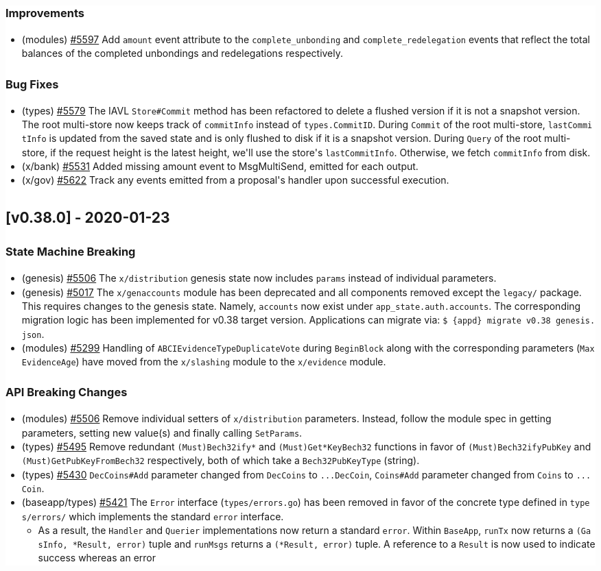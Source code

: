 ### Improvements

* (modules) [\#5597](https://github.com/ivansukach/modified-cosmos-sdk/pull/5597) Add `amount` event attribute to the `complete_unbonding`
and `complete_redelegation` events that reflect the total balances of the completed unbondings and redelegations
respectively.

### Bug Fixes

* (types) [\#5579](https://github.com/ivansukach/modified-cosmos-sdk/pull/5579) The IAVL `Store#Commit` method has been refactored to
delete a flushed version if it is not a snapshot version. The root multi-store now keeps track of `commitInfo` instead
of `types.CommitID`. During `Commit` of the root multi-store, `lastCommitInfo` is updated from the saved state
and is only flushed to disk if it is a snapshot version. During `Query` of the root multi-store, if the request height
is the latest height, we'll use the store's `lastCommitInfo`. Otherwise, we fetch `commitInfo` from disk.
* (x/bank) [\#5531](https://github.com/ivansukach/modified-cosmos-sdk/issues/5531) Added missing amount event to MsgMultiSend, emitted for each output.
* (x/gov) [\#5622](https://github.com/ivansukach/modified-cosmos-sdk/pull/5622) Track any events emitted from a proposal's handler upon successful execution.

## [v0.38.0] - 2020-01-23

### State Machine Breaking

* (genesis) [\#5506](https://github.com/ivansukach/modified-cosmos-sdk/pull/5506) The `x/distribution` genesis state
  now includes `params` instead of individual parameters.
* (genesis) [\#5017](https://github.com/ivansukach/modified-cosmos-sdk/pull/5017) The `x/genaccounts` module has been
deprecated and all components removed except the `legacy/` package. This requires changes to the
genesis state. Namely, `accounts` now exist under `app_state.auth.accounts`. The corresponding migration
logic has been implemented for v0.38 target version. Applications can migrate via:
`$ {appd} migrate v0.38 genesis.json`.
* (modules) [\#5299](https://github.com/ivansukach/modified-cosmos-sdk/pull/5299) Handling of `ABCIEvidenceTypeDuplicateVote`
  during `BeginBlock` along with the corresponding parameters (`MaxEvidenceAge`) have moved from the
  `x/slashing` module to the `x/evidence` module.

### API Breaking Changes

* (modules) [\#5506](https://github.com/ivansukach/modified-cosmos-sdk/pull/5506) Remove individual setters of `x/distribution` parameters. Instead, follow the module spec in getting parameters, setting new value(s) and finally calling `SetParams`.
* (types) [\#5495](https://github.com/ivansukach/modified-cosmos-sdk/pull/5495) Remove redundant `(Must)Bech32ify*` and `(Must)Get*KeyBech32` functions in favor of `(Must)Bech32ifyPubKey` and `(Must)GetPubKeyFromBech32` respectively, both of which take a `Bech32PubKeyType` (string).
* (types) [\#5430](https://github.com/ivansukach/modified-cosmos-sdk/pull/5430) `DecCoins#Add` parameter changed from `DecCoins`
to `...DecCoin`, `Coins#Add` parameter changed from `Coins` to `...Coin`.
* (baseapp/types) [\#5421](https://github.com/ivansukach/modified-cosmos-sdk/pull/5421) The `Error` interface (`types/errors.go`)
has been removed in favor of the concrete type defined in `types/errors/` which implements the standard `error` interface.
  * As a result, the `Handler` and `Querier` implementations now return a standard `error`.
  Within `BaseApp`, `runTx` now returns a `(GasInfo, *Result, error)` tuple and `runMsgs` returns a
  `(*Result, error)` tuple. A reference to a `Result` is now used to indicate success whereas an error
